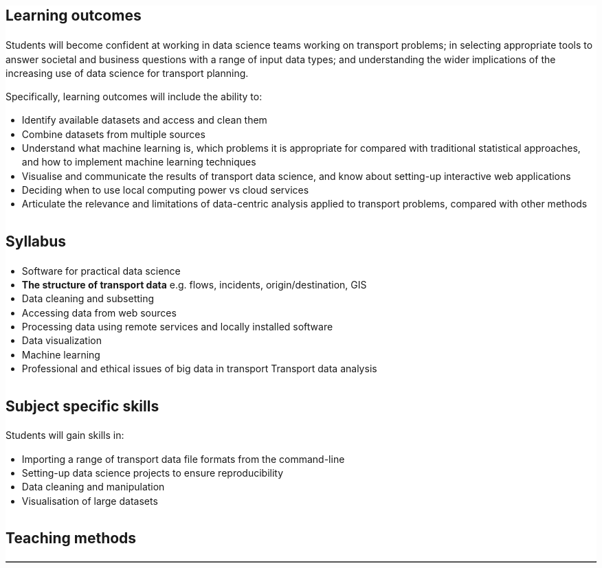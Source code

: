

## Learning outcomes

Students will become confident at working in data science teams working
on transport problems; in selecting appropriate tools to answer societal
and business questions with a range of input data types; and
understanding the wider implications of the increasing use of data
science for transport planning.

Specifically, learning outcomes will include the ability to:

  - Identify available datasets and access and clean them
  - Combine datasets from multiple sources
  - Understand what machine learning is, which problems it is
    appropriate for compared with traditional statistical approaches,
    and how to implement machine learning techniques
  - Visualise and communicate the results of transport data science, and
    know about setting-up interactive web applications
  - Deciding when to use local computing power vs cloud services
  - Articulate the relevance and limitations of data-centric analysis
    applied to transport problems, compared with other methods

## Syllabus

  - Software for practical data science
  - **The structure of transport data** e.g. flows, incidents,
    origin/destination, GIS
  - Data cleaning and subsetting
  - Accessing data from web sources
    <!-- - Route assignment with remote routing services and locally installed software -->
  - Processing data using remote services and locally installed software
  - Data visualization
  - Machine learning
  - Professional and ethical issues of big data in transport Transport
    data analysis

## Subject specific skills

Students will gain skills in:

  - Importing a range of transport data file formats from the
    command-line
  - Setting-up data science projects to ensure reproducibility
  - Data cleaning and manipulation
  - Visualisation of large datasets 

## Teaching methods

<p>

<table border="1" width="100%">
